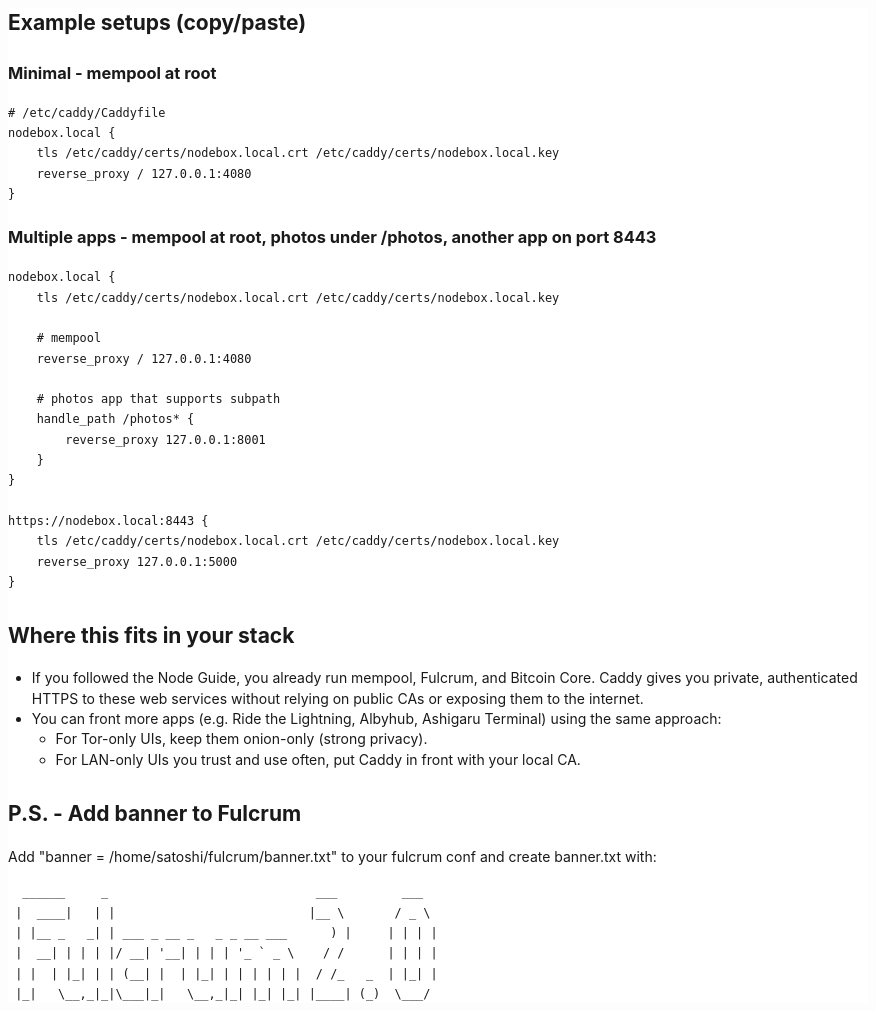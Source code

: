 ## Example setups (copy/paste)
### Minimal - mempool at root
```
# /etc/caddy/Caddyfile
nodebox.local {
    tls /etc/caddy/certs/nodebox.local.crt /etc/caddy/certs/nodebox.local.key
    reverse_proxy / 127.0.0.1:4080
}
```

### Multiple apps - mempool at root, photos under /photos, another app on port 8443
```
nodebox.local {
    tls /etc/caddy/certs/nodebox.local.crt /etc/caddy/certs/nodebox.local.key

    # mempool
    reverse_proxy / 127.0.0.1:4080

    # photos app that supports subpath
    handle_path /photos* {
        reverse_proxy 127.0.0.1:8001
    }
}

https://nodebox.local:8443 {
    tls /etc/caddy/certs/nodebox.local.crt /etc/caddy/certs/nodebox.local.key
    reverse_proxy 127.0.0.1:5000
}
```

## Where this fits in your stack
- If you followed the Node Guide, you already run mempool, Fulcrum, and Bitcoin
  Core. Caddy gives you private, authenticated HTTPS to these web services
  without relying on public CAs or exposing them to the internet.
- You can front more apps (e.g. Ride the Lightning, Albyhub, Ashigaru Terminal)
  using the same approach:
    - For Tor-only UIs, keep them onion-only (strong privacy).
    - For LAN-only UIs you trust and use often, put Caddy in front with your
      local CA.

## P.S. - Add banner to Fulcrum
Add "banner = /home/satoshi/fulcrum/banner.txt" to your fulcrum conf and
create banner.txt with:

```
  ______     _                             ___         ___  
 |  ____|   | |                           |__ \       / _ \ 
 | |__ _   _| | ___ _ __ _   _ _ __ ___      ) |     | | | |
 |  __| | | | |/ __| '__| | | | '_ ` _ \    / /      | | | |
 | |  | |_| | | (__| |  | |_| | | | | | |  / /_   _  | |_| |
 |_|   \__,_|_|\___|_|   \__,_|_| |_| |_| |____| (_)  \___/ 
```